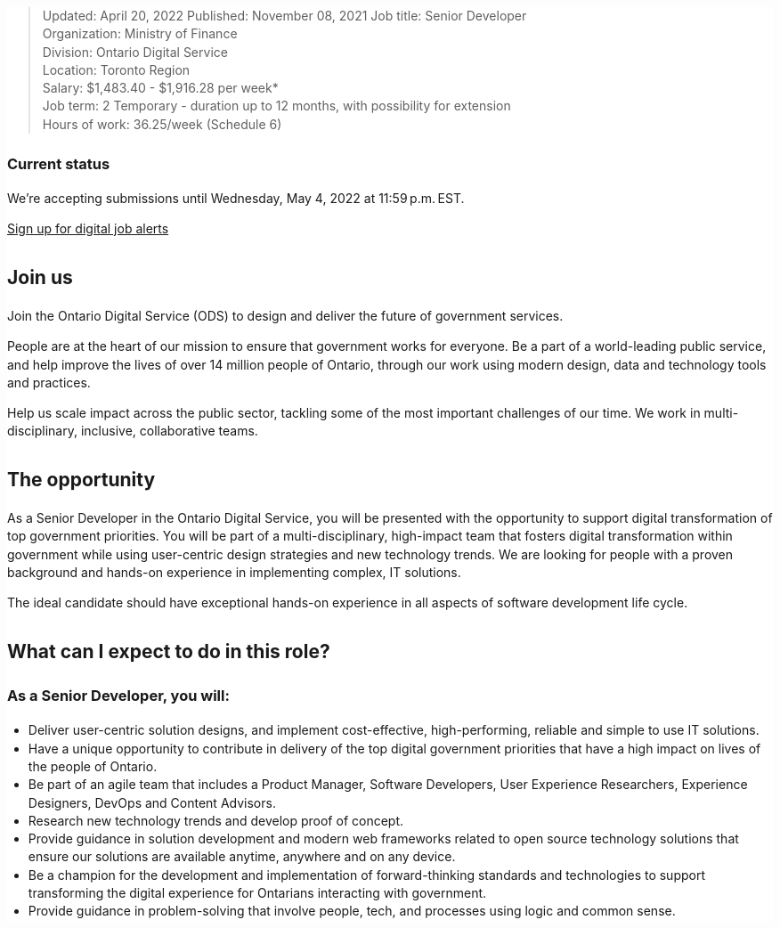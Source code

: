 
>Updated: April 20, 2022
>Published: November 08, 2021
>Job title: Senior Developer    
> Organization: Ministry of Finance    
> Division: Ontario Digital Service    
> Location: Toronto Region        
> Salary: $1,483.40 - $1,916.28 per week*        
> Job term: 2 Temporary - duration up to 12 months, with possibility for extension    
> Hours of work: 36.25/week (Schedule 6) 

### Current status
We’re accepting submissions until Wednesday, May 4, 2022 at 11:59 p.m. EST.

[Sign up for digital job alerts](http://eepurl.com/hgN9i9)

## Join us
Join the Ontario Digital Service (ODS) to design and deliver the future of government services.

People are at the heart of our mission to ensure that government works for everyone. Be a part of a world-leading public service, and help improve the lives of over 14 million people of Ontario, through our work using modern design, data and technology tools and practices.

Help us scale impact across the public sector, tackling some of the most important challenges of our time. We work in multi-disciplinary, inclusive, collaborative teams.

## The opportunity
As a Senior Developer in the Ontario Digital Service, you will be presented with the opportunity to support digital transformation of top government priorities. You will be part of a multi-disciplinary, high-impact team that fosters digital transformation within government while using user-centric design strategies and new technology trends. We are looking for people with a proven background and hands-on experience in implementing complex, IT solutions.

The ideal candidate should have exceptional hands-on experience in all aspects of software development life cycle.

## What can I expect to do in this role?
### As a Senior Developer, you will:
-   Deliver user-centric solution designs, and implement cost-effective, high-performing, reliable and simple to use IT solutions.    
-   Have a unique opportunity to contribute in delivery of the top digital government priorities that have a high impact on lives of the people of Ontario.    
-   Be part of an agile team that includes a Product Manager, Software Developers, User Experience Researchers, Experience Designers, DevOps and Content Advisors.    
-   Research new technology trends and develop proof of concept.    
-   Provide guidance in solution development and modern web frameworks related to open source technology solutions that ensure our solutions are available anytime, anywhere and on any device.    
-   Be a champion for the development and implementation of forward-thinking standards and technologies to support transforming the digital experience for Ontarians interacting with government.    
-   Provide guidance in problem-solving that involve people, tech, and processes using logic and common sense.
    